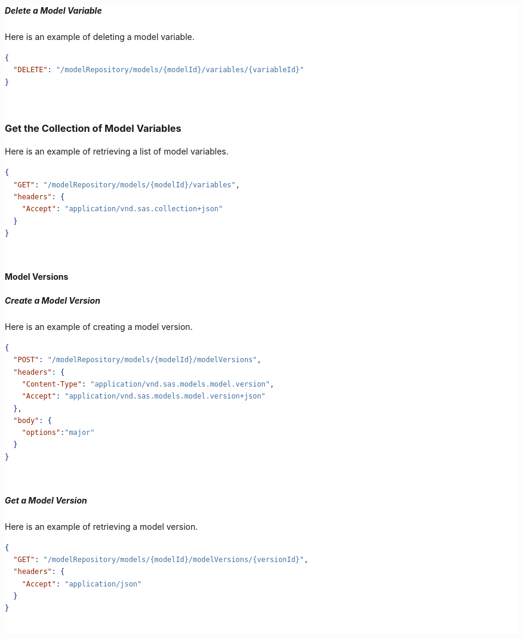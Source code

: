 ##### <a name='delete-model-variable'>Delete a Model Variable</a>
Here is an example of deleting a model variable.

```json
{
  "DELETE": "/modelRepository/models/{modelId}/variables/{variableId}"
}
```
<br>

### <a name='get-model-variable-list'>Get the Collection of Model Variables</a>
Here is an example of retrieving a list of model variables.

```json
{
  "GET": "/modelRepository/models/{modelId}/variables",
  "headers": {
    "Accept": "application/vnd.sas.collection+json"
  }
}
```
<br>

#### Model Versions
##### <a name='create-model-version'>Create a Model Version</a>

Here is an example of creating a model version.

```json
{
  "POST": "/modelRepository/models/{modelId}/modelVersions",
  "headers": {
    "Content-Type": "application/vnd.sas.models.model.version",
    "Accept": "application/vnd.sas.models.model.version+json"
  },
  "body": {
	"options":"major"
  }
}
```
<br>

##### <a name='get-model-version'>Get a Model Version</a>
Here is an example of retrieving a model version.

```json
{
  "GET": "/modelRepository/models/{modelId}/modelVersions/{versionId}",
  "headers": {
    "Accept": "application/json"
  }
}
```
<br>
